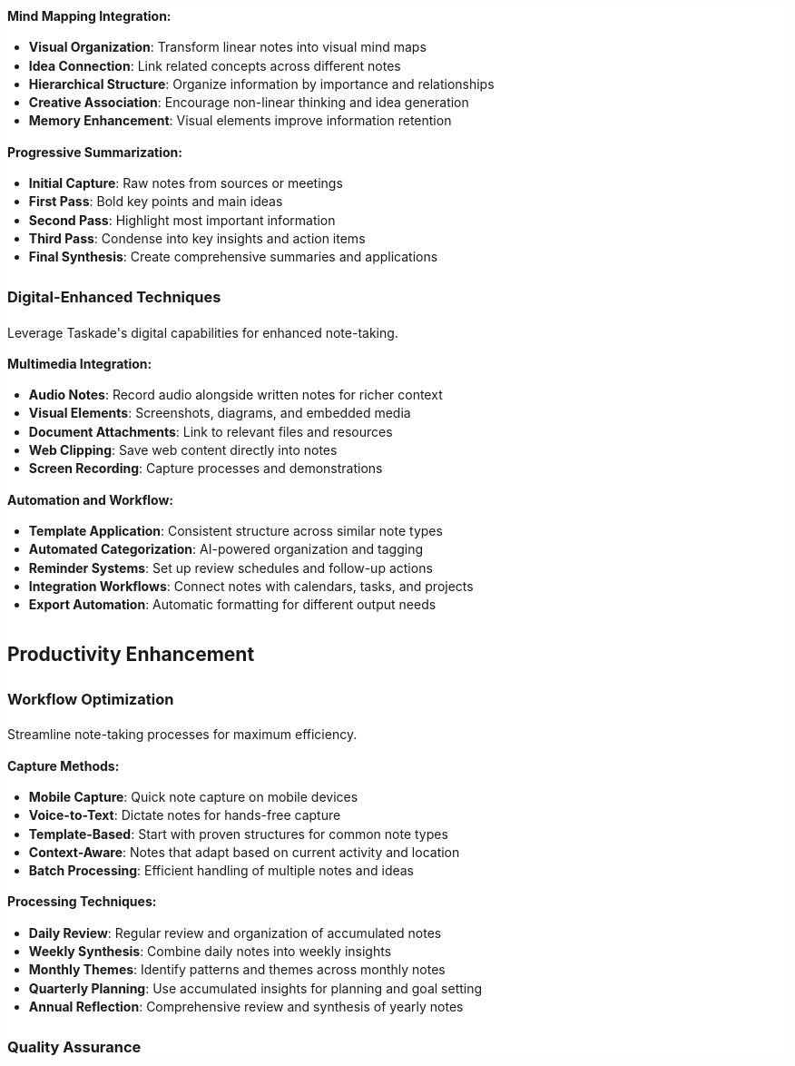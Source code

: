 **Mind Mapping Integration:**
- **Visual Organization**: Transform linear notes into visual mind maps
- **Idea Connection**: Link related concepts across different notes
- **Hierarchical Structure**: Organize information by importance and relationships
- **Creative Association**: Encourage non-linear thinking and idea generation
- **Memory Enhancement**: Visual elements improve information retention

**Progressive Summarization:**
- **Initial Capture**: Raw notes from sources or meetings
- **First Pass**: Bold key points and main ideas
- **Second Pass**: Highlight most important information
- **Third Pass**: Condense into key insights and action items
- **Final Synthesis**: Create comprehensive summaries and applications

### Digital-Enhanced Techniques

Leverage Taskade's digital capabilities for enhanced note-taking.

**Multimedia Integration:**
- **Audio Notes**: Record audio alongside written notes for richer context
- **Visual Elements**: Screenshots, diagrams, and embedded media
- **Document Attachments**: Link to relevant files and resources
- **Web Clipping**: Save web content directly into notes
- **Screen Recording**: Capture processes and demonstrations

**Automation and Workflow:**
- **Template Application**: Consistent structure across similar note types
- **Automated Categorization**: AI-powered organization and tagging
- **Reminder Systems**: Set up review schedules and follow-up actions
- **Integration Workflows**: Connect notes with calendars, tasks, and projects
- **Export Automation**: Automatic formatting for different output needs

## Productivity Enhancement

### Workflow Optimization

Streamline note-taking processes for maximum efficiency.

**Capture Methods:**
- **Mobile Capture**: Quick note capture on mobile devices
- **Voice-to-Text**: Dictate notes for hands-free capture
- **Template-Based**: Start with proven structures for common note types
- **Context-Aware**: Notes that adapt based on current activity and location
- **Batch Processing**: Efficient handling of multiple notes and ideas

**Processing Techniques:**
- **Daily Review**: Regular review and organization of accumulated notes
- **Weekly Synthesis**: Combine daily notes into weekly insights
- **Monthly Themes**: Identify patterns and themes across monthly notes
- **Quarterly Planning**: Use accumulated insights for planning and goal setting
- **Annual Reflection**: Comprehensive review and synthesis of yearly notes

### Quality Assurance
